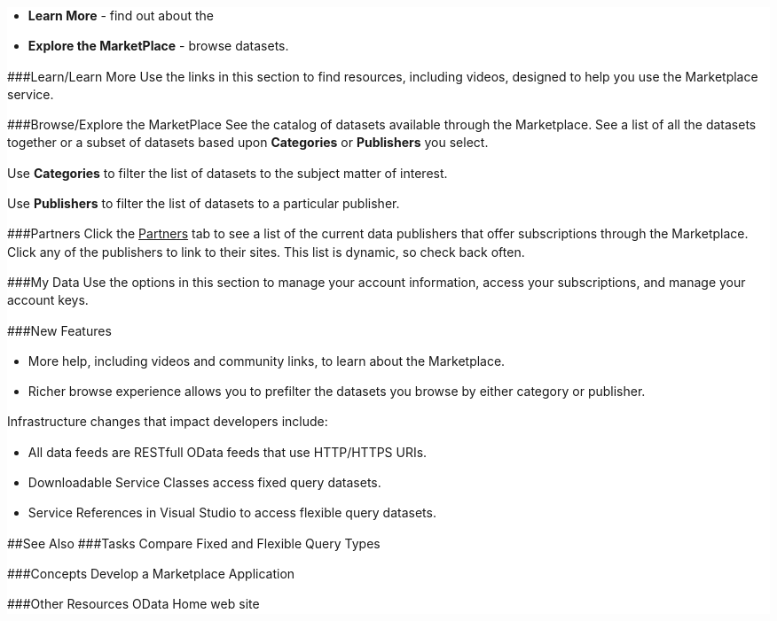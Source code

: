 - **Learn More** - find out about the 

- **Explore the MarketPlace** - browse datasets.

###Learn/Learn More
Use the links in this section to find resources, including videos, designed to help you use the Marketplace service.

###Browse/Explore the MarketPlace
See the catalog of datasets available through the Marketplace. See a list of all the datasets together or a subset of datasets based upon **Categories** or **Publishers** you select.

Use **Categories** to filter the list of datasets to the subject matter of interest.

Use **Publishers** to filter the list of datasets to a particular publisher. 

###Partners
Click the [Partners](https://datamarket.azure.com/publishers) tab to see a list of the current data publishers that offer subscriptions through the Marketplace. Click any of the publishers to link to their sites. This list is dynamic, so check back often.

###My Data
Use the options in this section to manage your account information, access your subscriptions, and manage your account keys.

###New Features
- More help, including videos and community links, to learn about the Marketplace.

- Richer browse experience allows you to prefilter the datasets you browse by either category or publisher. 

Infrastructure changes that impact developers include:

- All data feeds are RESTfull OData feeds that use HTTP/HTTPS URIs.

- Downloadable Service Classes access fixed query datasets.

- Service References in Visual Studio to access flexible query datasets.

##See Also
###Tasks
Compare Fixed and Flexible Query Types

###Concepts
Develop a Marketplace Application

###Other Resources
OData Home web site








